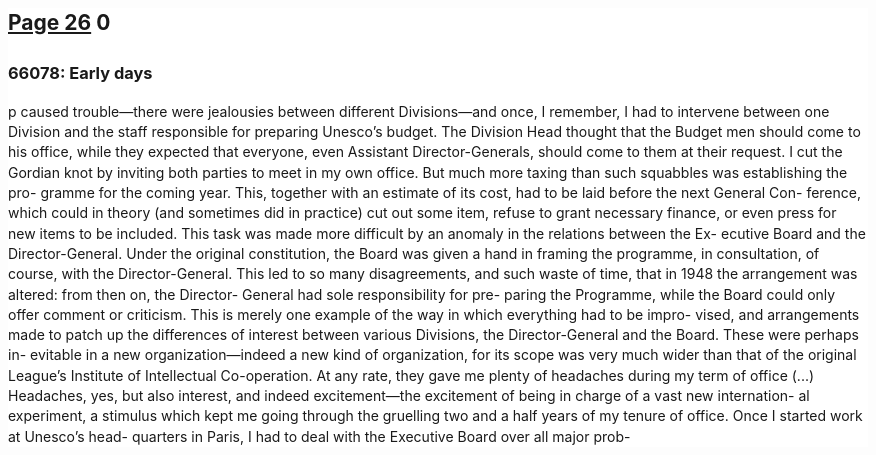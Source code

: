 >

## [Page 26](066614engo.pdf#page=26) 0

### 66078: Early days

p caused trouble—there were jealousies 
between different Divisions—and once, I 
remember, I had to intervene between 
one Division and the staff responsible for 
preparing Unesco’s budget. The Division 
Head thought that the Budget men 
should come to his office, while they 
expected that everyone, even Assistant 
Director-Generals, should come to them 
at their request. I cut the Gordian knot by 
inviting both parties to meet in my own 
office. 
But much more taxing than such 
squabbles was establishing the pro- 
gramme for the coming year. This, 
together with an estimate of its cost, had 
to be laid before the next General Con- 
ference, which could in theory (and 
sometimes did in practice) cut out some 
item, refuse to grant necessary finance, 
or even press for new items to be 
included. 
This task was made more difficult by an 
anomaly in the relations between the Ex- 
ecutive Board and the Director-General. 
Under the original constitution, the 
Board was given a hand in framing the 
programme, in consultation, of course, 
with the Director-General. This led to so 
many disagreements, and such waste of 
time, that in 1948 the arrangement was 
altered: from then on, the Director- 
General had sole responsibility for pre- 
paring the Programme, while the Board 
could only offer comment or criticism. 
This is merely one example of the way 
in which everything had to be impro- 
vised, and arrangements made to patch 
up the differences of interest between 
various Divisions, the Director-General 
and the Board. These were perhaps in- 
evitable in a new organization—indeed a 
new kind of organization, for its scope 
was very much wider than that of the 
original League’s Institute of Intellectual 
Co-operation. At any rate, they gave me 
plenty of headaches during my term of 
office (...) 
Headaches, yes, but also interest, and 
indeed excitement—the excitement of 
being in charge of a vast new internation- 
al experiment, a stimulus which kept me 
going through the gruelling two and a half 
years of my tenure of office. 
Once I started work at Unesco’s head- 
quarters in Paris, I had to deal with the 
Executive Board over all major prob- 